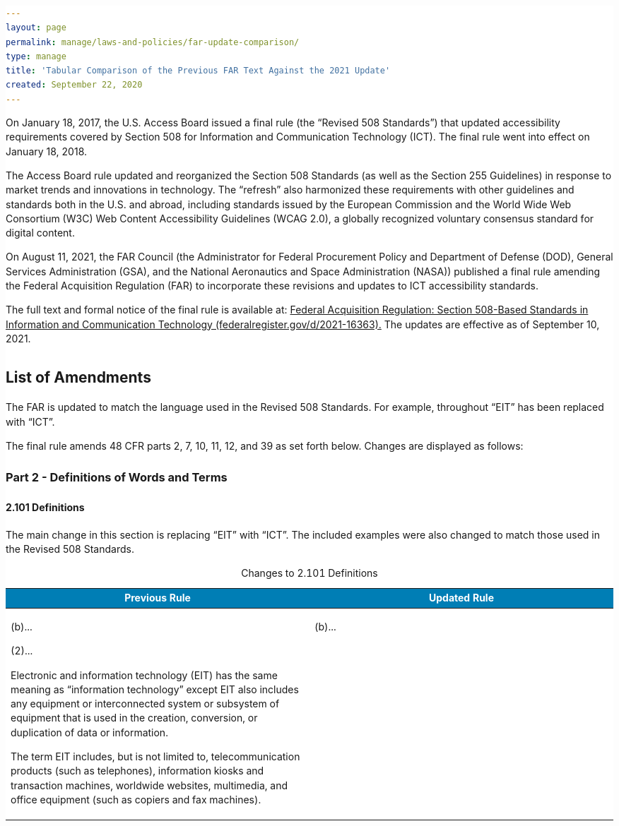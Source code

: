```yaml
---
layout: page
permalink: manage/laws-and-policies/far-update-comparison/
type: manage
title: 'Tabular Comparison of the Previous FAR Text Against the 2021 Update'
created: September 22, 2020
---
```


<p>On January 18, 2017, the U.S. Access Board issued a final rule (the “Revised 508 Standards”) that updated accessibility requirements covered by Section 508 for Information and Communication Technology (ICT). The final rule went into effect on January 18, 2018.</p>

<p>The Access Board rule updated and reorganized the Section 508 Standards (as well as the Section 255 Guidelines) in response to market trends and innovations in technology. The “refresh” also harmonized these requirements with other guidelines and standards both in the U.S. and abroad, including standards issued by the European Commission and the World Wide Web Consortium (W3C) Web Content Accessibility Guidelines (WCAG 2.0), a globally recognized voluntary consensus standard for digital content.</p>

<p>On August 11, 2021, the FAR Council (the Administrator for Federal Procurement Policy and Department of Defense (DOD), General Services Administration (GSA), and the National Aeronautics and Space Administration (NASA)) published a final rule amending the Federal Acquisition Regulation (FAR) to incorporate these revisions and updates to ICT accessibility standards.</p>

<p>The full text and formal notice of the final rule is available at: <a href="https://www.federalregister.gov/documents/2021/08/11/2021-16363/federal-acquisition-regulation-section-508-based-standards-in-information-and-communication" target="_blank">Federal Acquisition Regulation: Section 508-Based Standards in Information and Communication Technology (federalregister.gov/d/2021-16363).</a> The updates are  effective as of September 10, 2021.</p>

<h2>List of Amendments</h2>

<p>The FAR is updated to match the language used in the Revised 508 Standards.  For example, throughout “EIT” has been replaced with “ICT”.</p>

<p>The final rule amends 48 CFR parts 2, 7, 10, 11, 12, and 39 as set forth below. Changes are displayed as follows:</p>

<h3>Part 2 - Definitions of Words and Terms</h3>
<h4>2.101 Definitions</h4>

<p>The main change in this section is replacing “EIT” with “ICT”.  The included examples were also changed to match those used in the Revised 508 Standards.</p>

<table class="usa-table">
    <caption>Changes to 2.101 Definitions</caption>
    <thead>
        <tr>
            <th scope="col" width="50%" style="background-color: #007eb5; color: #ffffff;">Previous Rule</th>
            <th scope="col" width="50%" style="background-color: #007eb5; color: #ffffff;">Updated Rule</th>
        </tr>
    </thead>
    <tbody>
        <tr valign="top">
            <td>
                <p>(b)...</p>
                <p>(2)...</p>
                <p>Electronic and information technology (EIT)  has the same meaning as “information technology” except EIT also includes any equipment or interconnected system or subsystem of equipment that is used in the creation, conversion, or duplication of data or information.</p>
                <p>The term EIT includes, but is not limited to, telecommunication products (such as telephones), information kiosks and transaction machines, worldwide websites, multimedia, and office equipment (such as copiers and fax machines).</p>
            </td>
            <td>
                <p>(b)...</p>